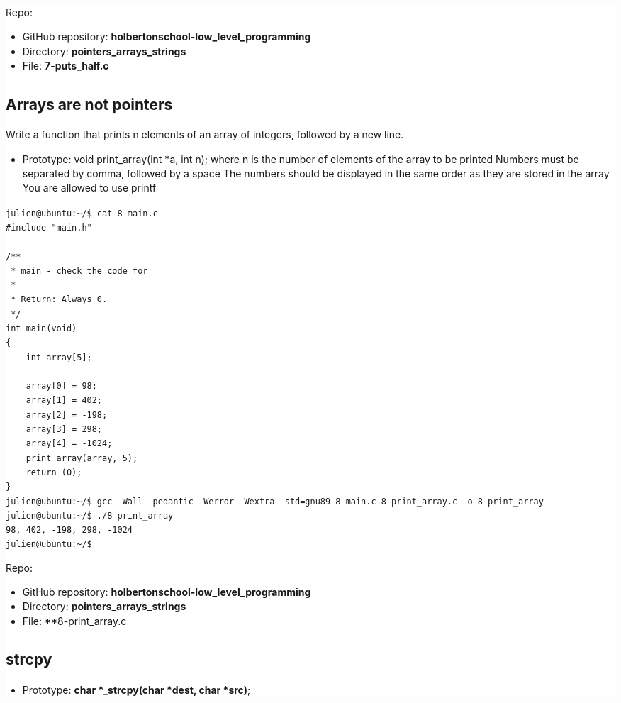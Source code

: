 Repo:

- GitHub repository: **holbertonschool-low_level_programming**
- Directory: **pointers_arrays_strings**
- File: **7-puts_half.c**

## Arrays are not pointers
Write a function that prints n elements of an array of integers, followed by a new line.

- Prototype: void print_array(int *a, int n);
    where n is the number of elements of the array to be printed
    Numbers must be separated by comma, followed by a space
    The numbers should be displayed in the same order as they are stored in the array
    You are allowed to use printf

```
julien@ubuntu:~/$ cat 8-main.c
#include "main.h"

/**
 * main - check the code for
 *
 * Return: Always 0.
 */
int main(void)
{
    int array[5];

    array[0] = 98;
    array[1] = 402;
    array[2] = -198;
    array[3] = 298;
    array[4] = -1024;
    print_array(array, 5);
    return (0);
}
julien@ubuntu:~/$ gcc -Wall -pedantic -Werror -Wextra -std=gnu89 8-main.c 8-print_array.c -o 8-print_array
julien@ubuntu:~/$ ./8-print_array 
98, 402, -198, 298, -1024
julien@ubuntu:~/$
```

Repo:

- GitHub repository: **holbertonschool-low_level_programming**
- Directory: **pointers_arrays_strings**
- File: **8-print_array.c

## strcpy
    
- Prototype: **char *_strcpy(char *dest, char *src)**;
